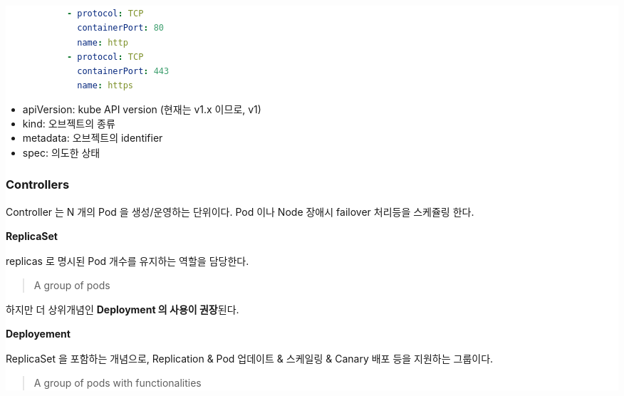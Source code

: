 ```yaml
            - protocol: TCP
              containerPort: 80
              name: http
            - protocol: TCP
              containerPort: 443
              name: https
```

- apiVersion: kube API version (현재는 v1.x 이므로, v1)
- kind: 오브젝트의 종류
- metadata: 오브젝트의 identifier
- spec: 의도한 상태

### Controllers

Controller 는 N 개의 Pod 을 생성/운영하는 단위이다. Pod 이나 Node 장애시 failover 처리등을 스케쥴링 한다.

**ReplicaSet**

replicas 로 명시된 Pod 개수를 유지하는 역할을 담당한다.

> A group of pods

하지만 더 상위개념인 **Deployment 의 사용이 권장**된다.

**Deployement**

ReplicaSet 을 포함하는 개념으로, Replication & Pod 업데이트 & 스케일링 & Canary 배포  등을 지원하는 그룹이다.

> A group of pods with functionalities
